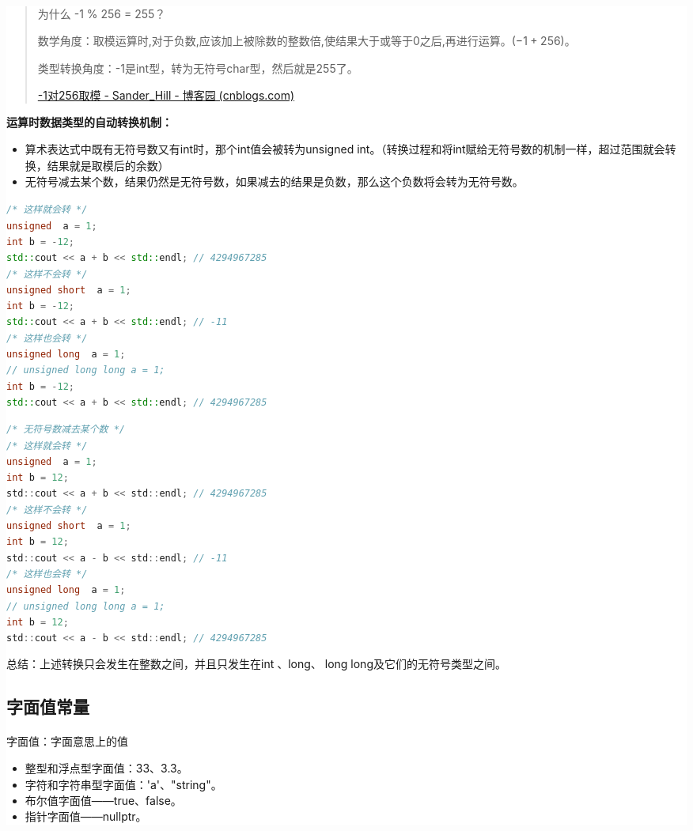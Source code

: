 >为什么 -1 % 256 = 255？
>
>数学角度：取模运算时,对于负数,应该加上被除数的整数倍,使结果大于或等于0之后,再进行运算。$(-1 + 256)%256=255$。
>
>类型转换角度：-1是int型，转为无符号char型，然后就是255了。
>
>[-1对256取模 - Sander_Hill - 博客园 (cnblogs.com)](https://www.cnblogs.com/houqi/p/5644384.html)

**运算时数据类型的自动转换机制：**

- 算术表达式中既有无符号数又有int时，那个int值会被转为unsigned int。（转换过程和将int赋给无符号数的机制一样，超过范围就会转换，结果就是取模后的余数） 
- 无符号减去某个数，结果仍然是无符号数，如果减去的结果是负数，那么这个负数将会转为无符号数。

```c++
/* 这样就会转 */
unsigned  a = 1;
int b = -12;
std::cout << a + b << std::endl; // 4294967285
/* 这样不会转 */
unsigned short  a = 1;
int b = -12;
std::cout << a + b << std::endl; // -11
/* 这样也会转 */
unsigned long  a = 1;
// unsigned long long a = 1;
int b = -12;
std::cout << a + b << std::endl; // 4294967285
```

```c
/* 无符号数减去某个数 */
/* 这样就会转 */
unsigned  a = 1;
int b = 12;
std::cout << a + b << std::endl; // 4294967285
/* 这样不会转 */
unsigned short  a = 1;
int b = 12;
std::cout << a - b << std::endl; // -11
/* 这样也会转 */
unsigned long  a = 1;
// unsigned long long a = 1;
int b = 12;
std::cout << a - b << std::endl; // 4294967285
```

总结：上述转换只会发生在整数之间，并且只发生在int 、long、 long long及它们的无符号类型之间。



## 字面值常量

字面值：字面意思上的值

- 整型和浮点型字面值：33、3.3。
- 字符和字符串型字面值：'a'、"string"。
- 布尔值字面值——true、false。
- 指针字面值——nullptr。
